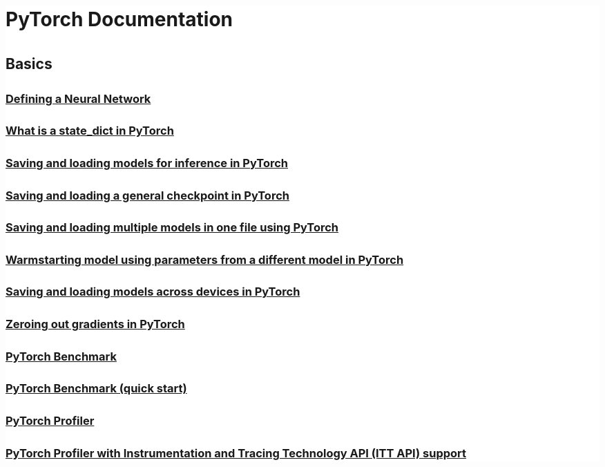 # PyTorch Documentation

## Basics

### [Defining a Neural Network](https://pytorch.org/tutorials/recipes/recipes/defining_a_neural_network.html)

### [What is a state_dict in PyTorch](https://pytorch.org/tutorials/recipes/recipes/what_is_state_dict.html)

### [Saving and loading models for inference in PyTorch](https://pytorch.org/tutorials/recipes/recipes/saving_and_loading_models_for_inference.html)

### [Saving and loading a general checkpoint in PyTorch](https://pytorch.org/tutorials/recipes/recipes/saving_and_loading_a_general_checkpoint.html)

### [Saving and loading multiple models in one file using PyTorch](https://pytorch.org/tutorials/recipes/recipes/saving_multiple_models_in_one_file.html)

### [Warmstarting model using parameters from a different model in PyTorch](https://pytorch.org/tutorials/recipes/recipes/warmstarting_model_using_parameters_from_a_different_model.html)

### [Saving and loading models across devices in PyTorch](https://pytorch.org/tutorials/recipes/recipes/save_load_across_devices.html)

### [Zeroing out gradients in PyTorch](https://pytorch.org/tutorials/recipes/recipes/zeroing_out_gradients.html)

### [PyTorch Benchmark](https://pytorch.org/tutorials/recipes/recipes/benchmark.html)

### [PyTorch Benchmark (quick start)](https://pytorch.org/tutorials/recipes/recipes/timer_quick_start.html)

### [PyTorch Profiler](https://pytorch.org/tutorials/recipes/recipes/profiler_recipe.html)

### [PyTorch Profiler with Instrumentation and Tracing Technology API (ITT API) support](https://pytorch.org/tutorials/recipes/profile_with_itt.html)

